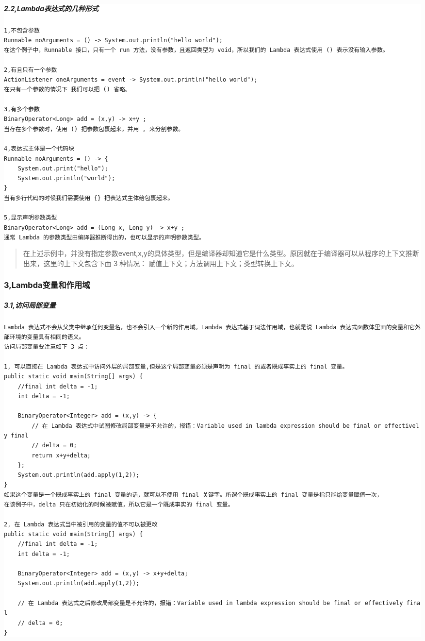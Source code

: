 ##### 2.2,Lambda表达式的几种形式
```text
1,不包含参数
Runnable noArguments = () -> System.out.println("hello world");
在这个例子中，Runnable 接口，只有一个 run 方法，没有参数，且返回类型为 void，所以我们的 Lambda 表达式使用 () 表示没有输入参数。

2,有且只有一个参数
ActionListener oneArguments = event -> System.out.println("hello world");
在只有一个参数的情况下 我们可以把 () 省略。

3,有多个参数
BinaryOperator<Long> add = (x,y) -> x+y ;
当存在多个参数时，使用 () 把参数包裹起来，并用 , 来分割参数。

4,表达式主体是一个代码块
Runnable noArguments = () -> {
    System.out.print("hello");
    System.out.println("world");
}
当有多行代码的时候我们需要使用 {} 把表达式主体给包裹起来。

5,显示声明参数类型
BinaryOperator<Long> add = (Long x, Long y) -> x+y ;
通常 Lambda 的参数类型由编译器推断得出的，也可以显示的声明参数类型。
```
> 在上述示例中，并没有指定参数event,x,y的具体类型，但是编译器却知道它是什么类型。原因就在于编译器可以从程序的上下文推断出来，这里的上下文包含下面 3 种情况：
> 赋值上下文；方法调用上下文；类型转换上下文。

### 3,Lambda变量和作用域
##### 3.1,访问局部变量
```text
Lambda 表达式不会从父类中继承任何变量名，也不会引入一个新的作用域。Lambda 表达式基于词法作用域，也就是说 Lambda 表达式函数体里面的变量和它外部环境的变量具有相同的语义。
访问局部变量要注意如下 3 点：

1, 可以直接在 Lambda 表达式中访问外层的局部变量,但是这个局部变量必须是声明为 final 的或者既成事实上的 final 变量。
public static void main(String[] args) {
    //final int delta = -1;
    int delta = -1;
    
    BinaryOperator<Integer> add = (x,y) -> {
        // 在 Lambda 表达式中试图修改局部变量是不允许的，报错：Variable used in lambda expression should be final or effectively final
        // delta = 0;
        return x+y+delta;
    };
    System.out.println(add.apply(1,2));
}
如果这个变量是一个既成事实上的 final 变量的话，就可以不使用 final 关键字。所谓个既成事实上的 final 变量是指只能给变量赋值一次，
在该例子中，delta 只在初始化的时候被赋值，所以它是一个既成事实的 final 变量。

2, 在 Lambda 表达式当中被引用的变量的值不可以被更改
public static void main(String[] args) {
    //final int delta = -1;
    int delta = -1;
    
    BinaryOperator<Integer> add = (x,y) -> x+y+delta;
    System.out.println(add.apply(1,2));
    
    // 在 Lambda 表达式之后修改局部变量是不允许的，报错：Variable used in lambda expression should be final or effectively final
    // delta = 0;
}

```